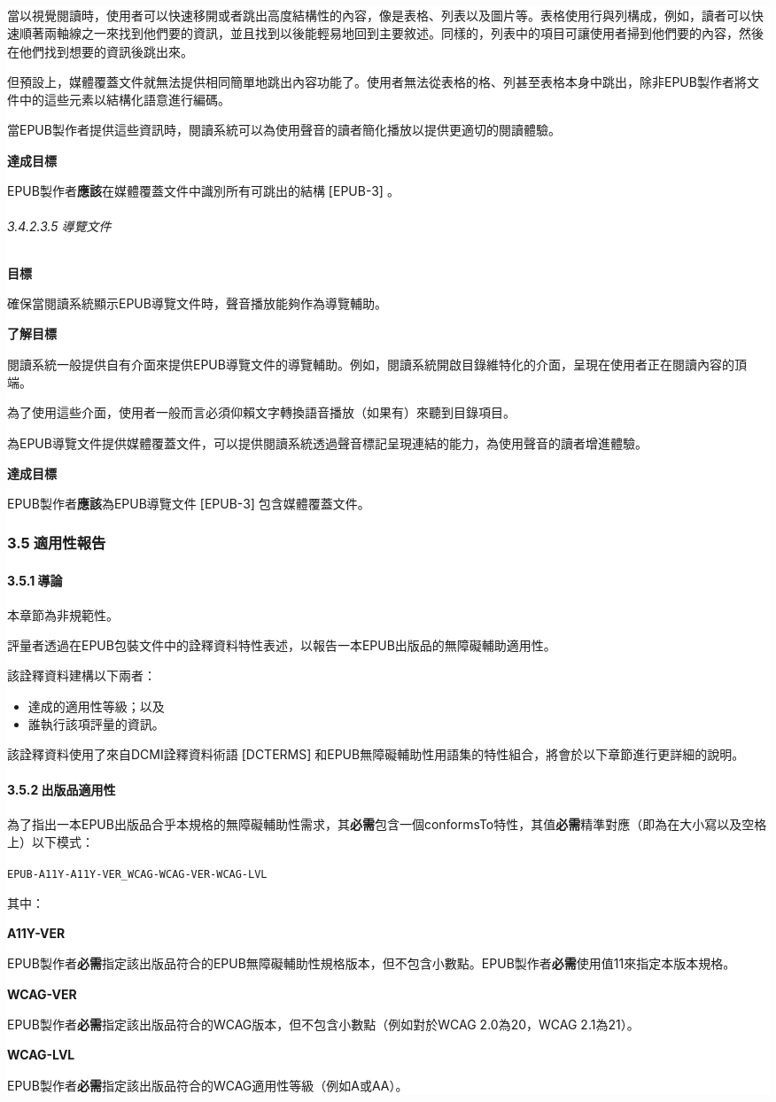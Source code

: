 當以視覺閱讀時，使用者可以快速移開或者跳出高度結構性的內容，像是表格、列表以及圖片等。表格使用行與列構成，例如，讀者可以快速順著兩軸線之一來找到他們要的資訊，並且找到以後能輕易地回到主要敘述。同樣的，列表中的項目可讓使用者掃到他們要的內容，然後在他們找到想要的資訊後跳出來。

但預設上，媒體覆蓋文件就無法提供相同簡單地跳出內容功能了。使用者無法從表格的格、列甚至表格本身中跳出，除非EPUB製作者將文件中的這些元素以結構化語意進行編碼。

當EPUB製作者提供這些資訊時，閱讀系統可以為使用聲音的讀者簡化播放以提供更適切的閱讀體驗。

**達成目標**

EPUB製作者**應該**在媒體覆蓋文件中識別所有可跳出的結構 [EPUB-3] 。

###### 3.4.2.3.5 導覽文件

**目標**

確保當閱讀系統顯示EPUB導覽文件時，聲音播放能夠作為導覽輔助。

**了解目標**

閱讀系統一般提供自有介面來提供EPUB導覽文件的導覽輔助。例如，閱讀系統開啟目錄維特化的介面，呈現在使用者正在閱讀內容的頂端。

為了使用這些介面，使用者一般而言必須仰賴文字轉換語音播放（如果有）來聽到目錄項目。

為EPUB導覽文件提供媒體覆蓋文件，可以提供閱讀系統透過聲音標記呈現連結的能力，為使用聲音的讀者增進體驗。

**達成目標**

EPUB製作者**應該**為EPUB導覽文件 [EPUB-3] 包含媒體覆蓋文件。

### 3.5 適用性報告

#### 3.5.1 導論

本章節為非規範性。

評量者透過在EPUB包裝文件中的詮釋資料特性表述，以報告一本EPUB出版品的無障礙輔助適用性。

該詮釋資料建構以下兩者：

- 達成的適用性等級；以及
- 誰執行該項評量的資訊。

該詮釋資料使用了來自DCMI詮釋資料術語 [DCTERMS] 和EPUB無障礙輔助性用語集的特性組合，將會於以下章節進行更詳細的說明。

#### 3.5.2 出版品適用性

為了指出一本EPUB出版品合乎本規格的無障礙輔助性需求，其**必需**包含一個conformsTo特性，其值**必需**精準對應（即為在大小寫以及空格上）以下模式：

	EPUB-A11Y-A11Y-VER_WCAG-WCAG-VER-WCAG-LVL

其中：

**A11Y-VER**

  EPUB製作者**必需**指定該出版品符合的EPUB無障礙輔助性規格版本，但不包含小數點。EPUB製作者**必需**使用值11來指定本版本規格。

**WCAG-VER**

  EPUB製作者**必需**指定該出版品符合的WCAG版本，但不包含小數點（例如對於WCAG 2.0為20，WCAG 2.1為21）。

**WCAG-LVL**

  EPUB製作者**必需**指定該出版品符合的WCAG適用性等級（例如A或AA）。
